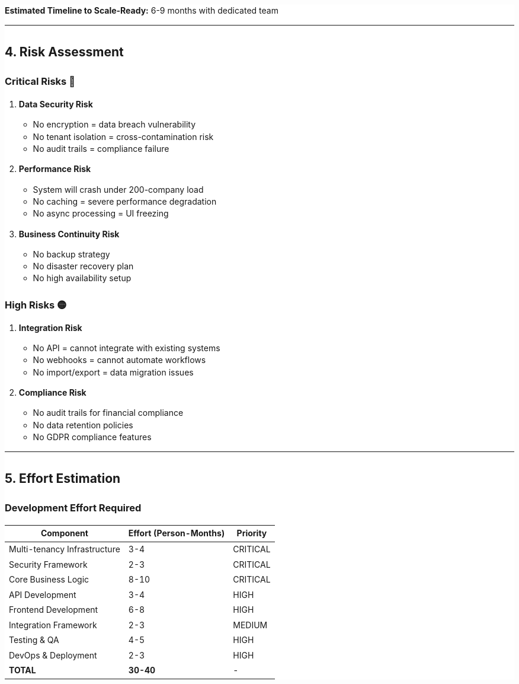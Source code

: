 **Estimated Timeline to Scale-Ready:** 6-9 months with dedicated team

---

## 4. Risk Assessment

### Critical Risks 🔴
1. **Data Security Risk**
   - No encryption = data breach vulnerability
   - No tenant isolation = cross-contamination risk
   - No audit trails = compliance failure

2. **Performance Risk**
   - System will crash under 200-company load
   - No caching = severe performance degradation
   - No async processing = UI freezing

3. **Business Continuity Risk**
   - No backup strategy
   - No disaster recovery plan
   - No high availability setup

### High Risks 🟡
1. **Integration Risk**
   - No API = cannot integrate with existing systems
   - No webhooks = cannot automate workflows
   - No import/export = data migration issues

2. **Compliance Risk**
   - No audit trails for financial compliance
   - No data retention policies
   - No GDPR compliance features

---

## 5. Effort Estimation

### Development Effort Required

| Component | Effort (Person-Months) | Priority |
|-----------|------------------------|----------|
| Multi-tenancy Infrastructure | 3-4 | CRITICAL |
| Security Framework | 2-3 | CRITICAL |
| Core Business Logic | 8-10 | CRITICAL |
| API Development | 3-4 | HIGH |
| Frontend Development | 6-8 | HIGH |
| Integration Framework | 2-3 | MEDIUM |
| Testing & QA | 4-5 | HIGH |
| DevOps & Deployment | 2-3 | HIGH |
| **TOTAL** | **30-40** | - |
